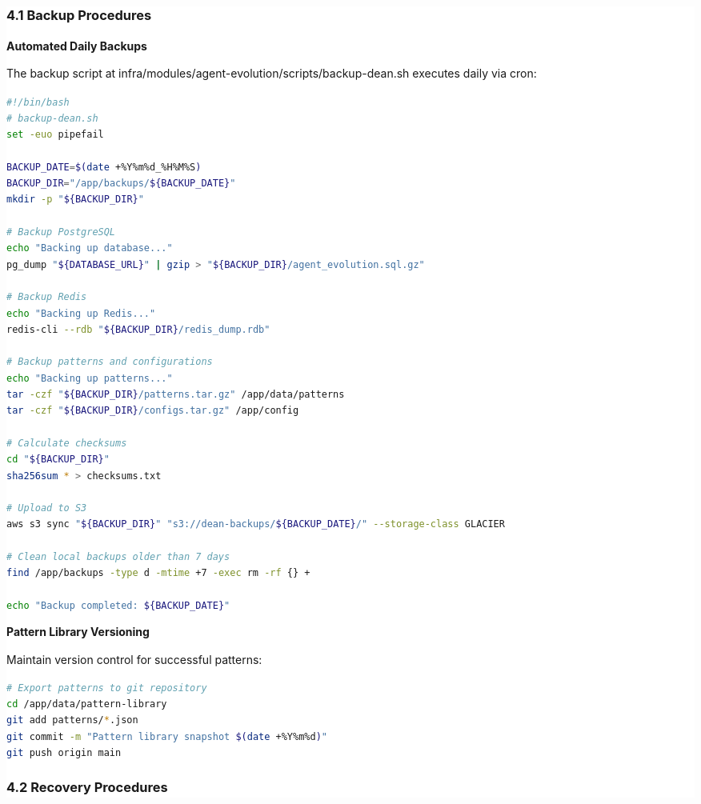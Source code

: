 ### 4.1 Backup Procedures

**Automated Daily Backups**

The backup script at infra/modules/agent-evolution/scripts/backup-dean.sh executes daily via cron:

```bash
#!/bin/bash
# backup-dean.sh
set -euo pipefail

BACKUP_DATE=$(date +%Y%m%d_%H%M%S)
BACKUP_DIR="/app/backups/${BACKUP_DATE}"
mkdir -p "${BACKUP_DIR}"

# Backup PostgreSQL
echo "Backing up database..."
pg_dump "${DATABASE_URL}" | gzip > "${BACKUP_DIR}/agent_evolution.sql.gz"

# Backup Redis
echo "Backing up Redis..."
redis-cli --rdb "${BACKUP_DIR}/redis_dump.rdb"

# Backup patterns and configurations
echo "Backing up patterns..."
tar -czf "${BACKUP_DIR}/patterns.tar.gz" /app/data/patterns
tar -czf "${BACKUP_DIR}/configs.tar.gz" /app/config

# Calculate checksums
cd "${BACKUP_DIR}"
sha256sum * > checksums.txt

# Upload to S3
aws s3 sync "${BACKUP_DIR}" "s3://dean-backups/${BACKUP_DATE}/" --storage-class GLACIER

# Clean local backups older than 7 days
find /app/backups -type d -mtime +7 -exec rm -rf {} +

echo "Backup completed: ${BACKUP_DATE}"
```

**Pattern Library Versioning**

Maintain version control for successful patterns:

```bash
# Export patterns to git repository
cd /app/data/pattern-library
git add patterns/*.json
git commit -m "Pattern library snapshot $(date +%Y%m%d)"
git push origin main
```

### 4.2 Recovery Procedures
